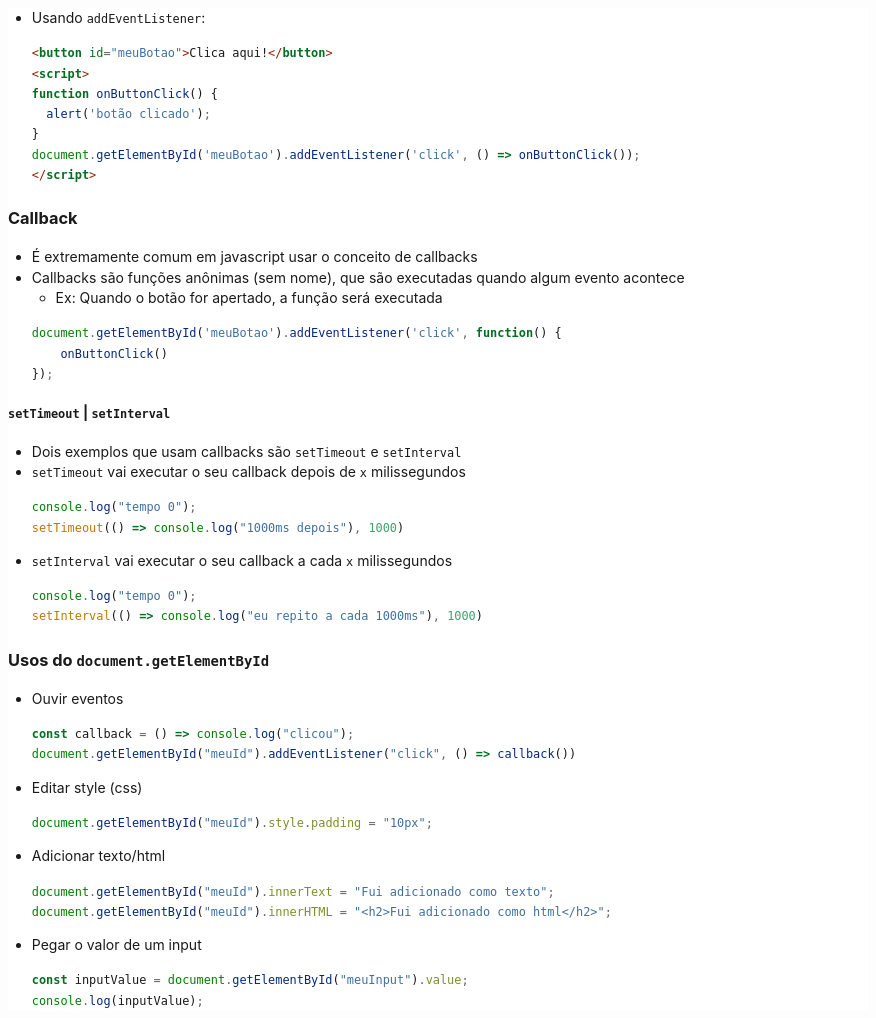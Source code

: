   - Usando `addEventListener`:
      ```html
      <button id="meuBotao">Clica aqui!</button>
      <script>
      function onButtonClick() {
        alert('botão clicado');
      }
      document.getElementById('meuBotao').addEventListener('click', () => onButtonClick());
      </script>
      ```

### Callback
- É extremamente comum em javascript usar o conceito de callbacks
- Callbacks são funções anônimas (sem nome), que são executadas quando algum evento acontece
  - Ex: Quando o botão for apertado, a função será executada
  ```javascript
  document.getElementById('meuBotao').addEventListener('click', function() {
      onButtonClick()
  });  
  ```

#### `setTimeout` | `setInterval`
- Dois exemplos que usam callbacks são `setTimeout` e `setInterval`
- `setTimeout` vai executar o seu callback depois de `x` milissegundos
   ```javascript
   console.log("tempo 0");
   setTimeout(() => console.log("1000ms depois"), 1000)
   ```
- `setInterval` vai executar o seu callback a cada `x` milissegundos
   ```javascript
   console.log("tempo 0");
   setInterval(() => console.log("eu repito a cada 1000ms"), 1000)
   ```
  
### Usos do `document.getElementById`
- Ouvir eventos
  ```javascript
  const callback = () => console.log("clicou");
  document.getElementById("meuId").addEventListener("click", () => callback())
  ```

- Editar style (css)
   ```javascript
   document.getElementById("meuId").style.padding = "10px";
   ```

- Adicionar texto/html
   ```javascript
   document.getElementById("meuId").innerText = "Fui adicionado como texto";
   document.getElementById("meuId").innerHTML = "<h2>Fui adicionado como html</h2>";
   ```

- Pegar o valor de um input
   ```javascript
   const inputValue = document.getElementById("meuInput").value;
   console.log(inputValue);
   ```
